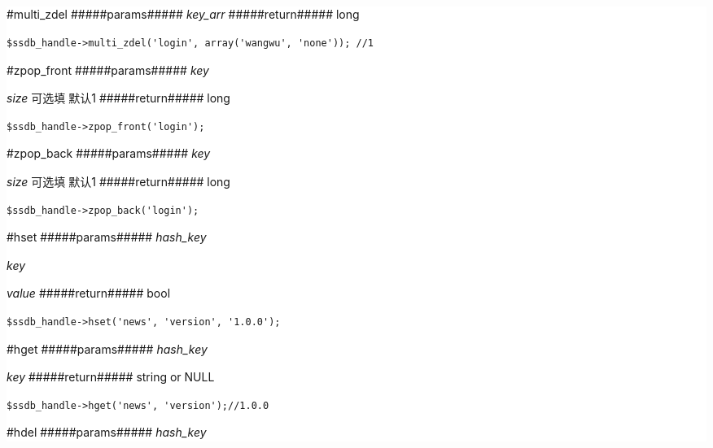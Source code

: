 #multi_zdel
#####params#####
*key_arr*
#####return#####
long
```
$ssdb_handle->multi_zdel('login', array('wangwu', 'none')); //1
```

#zpop_front
#####params#####
*key*

*size* 可选填 默认1
#####return#####
long
```
$ssdb_handle->zpop_front('login');
```

#zpop_back
#####params#####
*key*

*size* 可选填 默认1
#####return#####
long
```
$ssdb_handle->zpop_back('login');
```

#hset
#####params#####
*hash_key*

*key*

*value*
#####return#####
bool
```
$ssdb_handle->hset('news', 'version', '1.0.0');
```

#hget
#####params#####
*hash_key*

*key*
#####return#####
string or NULL
```
$ssdb_handle->hget('news', 'version');//1.0.0
```

#hdel
#####params#####
*hash_key*
